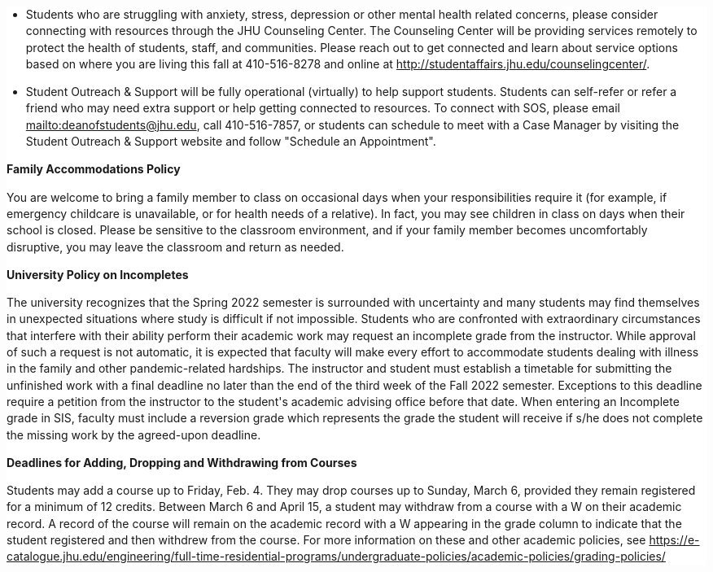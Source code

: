 -   Students who are struggling with anxiety, stress, depression or
    other mental health related concerns, please consider connecting
    with resources through the JHU Counseling Center. The Counseling
    Center will be providing services remotely to protect the health of
    students, staff, and communities. Please reach out to get connected
    and learn about service options based on where you are living this
    fall at 410-516-8278 and online at
    <a class="external" target="_blank" href="http://studentaffairs.jhu.edu/counselingcenter/">http://studentaffairs.jhu.edu/counselingcenter/</a>.

-   Student Outreach & Support will be fully operational (virtually) to
    help support students. Students can self-refer or refer a friend who
    may need extra support or help getting connected to resources. To
    connect with SOS, please email <mailto:deanofstudents@jhu.edu>, call
    410-516-7857, or students can schedule to meet with a Case Manager
    by visiting the Student Outreach & Support website and follow
    "Schedule an Appointment".

**Family Accommodations Policy**

You are welcome to bring a family member to class on occasional days
when your responsibilities require it (for example, if emergency
childcare is unavailable, or for health needs of a relative). In fact,
you may see children in class on days when their school is closed.
Please be sensitive to the classroom environment, and if your family
member becomes uncomfortably disruptive, you may leave the classroom and
return as needed.

**University Policy on Incompletes**

The university recognizes that the Spring 2022 semester is surrounded with
uncertainty and many students may find themselves in unexpected
situations where study is difficult if not impossible. Students who are
confronted with extraordinary circumstances that interfere with their
ability perform their academic work may request an incomplete grade from
the instructor. While approval of such a request is not automatic, it is
expected that faculty will make every effort to accommodate students
dealing with illness in the family and other pandemic-related hardships.
The instructor and student must establish a timetable for submitting the
unfinished work with a final deadline no later than the end of the third
week of the Fall 2022 semester. Exceptions to this deadline require a
petition from the instructor to the student's academic advising office
before that date. When entering an Incomplete grade in SIS, faculty must
include a reversion grade which represents the grade the student will
receive if s/he does not complete the missing work by the agreed-upon
deadline.

**Deadlines for Adding, Dropping and Withdrawing from Courses**

Students may add a course up to Friday, Feb. 4. They may drop courses
up to Sunday, March 6, provided they remain registered for a minimum of 12
credits. Between March 6 and April 15, a student may
withdraw from a course with a W on their academic record. A record of
the course will remain on the academic record with a W appearing in the
grade column to indicate that the student registered and then withdrew
from the course. For more information on these and other academic
policies, see
<a class="external" target="_blank" href="https://e-catalogue.jhu.edu/engineering/full-time-residential-programs/undergraduate-policies/academic-policies/grading-policies/">https://e-catalogue.jhu.edu/engineering/full-time-residential-programs/undergraduate-policies/academic-policies/grading-policies/</a>
